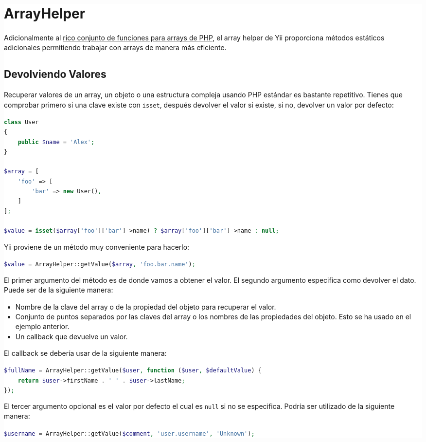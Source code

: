 ArrayHelper
===========

Adicionalmente al [rico conjunto de funciones para arrays de PHP](https://www.php.net/manual/es/book.array.php), el array helper de Yii proporciona
métodos estáticos adicionales permitiendo trabajar con arrays de manera más eficiente.


## Devolviendo Valores <span id="getting-values"></span>

Recuperar valores de un array, un objeto o una estructura compleja usando PHP estándar es bastante
repetitivo. Tienes que comprobar primero si una clave existe con `isset`, después devolver el valor si existe, si no,
devolver un valor por defecto:

```php
class User
{
    public $name = 'Alex';
}

$array = [
    'foo' => [
        'bar' => new User(),
    ]
];

$value = isset($array['foo']['bar']->name) ? $array['foo']['bar']->name : null;
```

Yii proviene de un método muy conveniente para hacerlo:

```php
$value = ArrayHelper::getValue($array, 'foo.bar.name');
```

El primer argumento del método es de donde vamos a obtener el valor. El segundo argumento especifica como devolver el dato. Puede ser
de la siguiente manera:

- Nombre de la clave del array o de la propiedad del objeto para recuperar el valor.
- Conjunto de puntos separados por las claves del array o los nombres de las propiedades del objeto. Esto se ha usado en el ejemplo anterior.
- Un callback que devuelve un valor.

El callback se debería usar de la siguiente manera:

```php
$fullName = ArrayHelper::getValue($user, function ($user, $defaultValue) {
    return $user->firstName . ' ' . $user->lastName;
});
```

El tercer argumento opcional es el valor por defecto el cual es `null` si no se especifica. Podría ser utilizado de la siguiente manera:

```php
$username = ArrayHelper::getValue($comment, 'user.username', 'Unknown');
```
